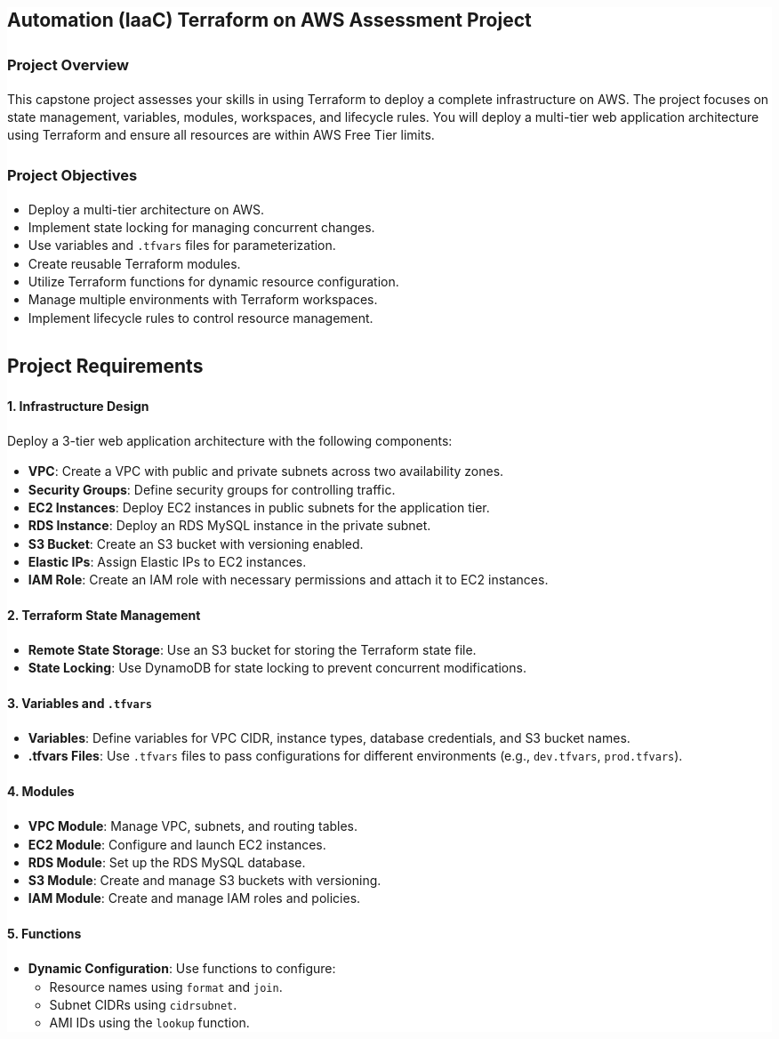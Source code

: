 ## Automation (IaaC) Terraform on AWS Assessment Project

### Project Overview
This capstone project assesses your skills in using Terraform to deploy a complete infrastructure on AWS. The project focuses on state management, variables, modules, workspaces, and lifecycle rules. You will deploy a multi-tier web application architecture using Terraform and ensure all resources are within AWS Free Tier limits.

### Project Objectives
- Deploy a multi-tier architecture on AWS.
- Implement state locking for managing concurrent changes.
- Use variables and `.tfvars` files for parameterization.
- Create reusable Terraform modules.
- Utilize Terraform functions for dynamic resource configuration.
- Manage multiple environments with Terraform workspaces.
- Implement lifecycle rules to control resource management.

## Project Requirements

#### 1. Infrastructure Design
Deploy a 3-tier web application architecture with the following components:
- **VPC**: Create a VPC with public and private subnets across two availability zones.
- **Security Groups**: Define security groups for controlling traffic.
- **EC2 Instances**: Deploy EC2 instances in public subnets for the application tier.
- **RDS Instance**: Deploy an RDS MySQL instance in the private subnet.
- **S3 Bucket**: Create an S3 bucket with versioning enabled.
- **Elastic IPs**: Assign Elastic IPs to EC2 instances.
- **IAM Role**: Create an IAM role with necessary permissions and attach it to EC2 instances.

#### 2. Terraform State Management
- **Remote State Storage**: Use an S3 bucket for storing the Terraform state file.
- **State Locking**: Use DynamoDB for state locking to prevent concurrent modifications.

#### 3. Variables and `.tfvars`
- **Variables**: Define variables for VPC CIDR, instance types, database credentials, and S3 bucket names.
- **.tfvars Files**: Use `.tfvars` files to pass configurations for different environments (e.g., `dev.tfvars`, `prod.tfvars`).

#### 4. Modules
- **VPC Module**: Manage VPC, subnets, and routing tables.
- **EC2 Module**: Configure and launch EC2 instances.
- **RDS Module**: Set up the RDS MySQL database.
- **S3 Module**: Create and manage S3 buckets with versioning.
- **IAM Module**: Create and manage IAM roles and policies.

#### 5. Functions
- **Dynamic Configuration**: Use functions to configure:
  - Resource names using `format` and `join`.
  - Subnet CIDRs using `cidrsubnet`.
  - AMI IDs using the `lookup` function.

